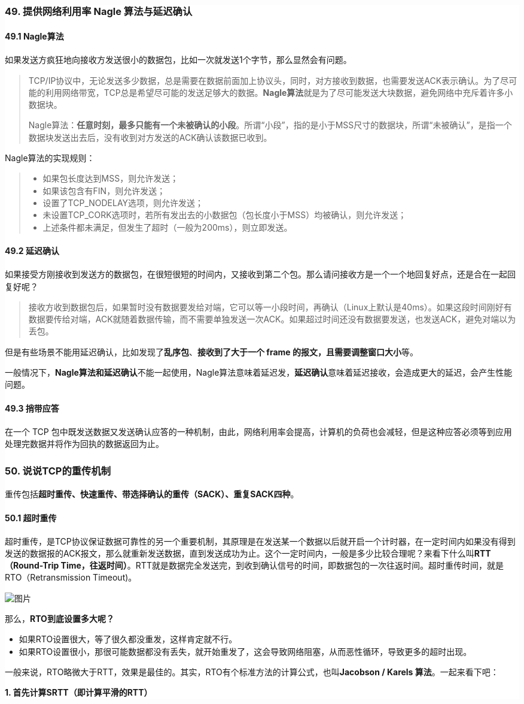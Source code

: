 ### 49.  **提供网络利用率**  Nagle 算法与延迟确认

#### 49.1 Nagle算法  

如果发送方疯狂地向接收方发送很小的数据包，比如一次就发送1个字节，那么显然会有问题。

> TCP/IP协议中，无论发送多少数据，总是需要在数据前面加上协议头，同时，对方接收到数据，也需要发送ACK表示确认。为了尽可能的利用网络带宽，TCP总是希望尽可能的发送足够大的数据。**Nagle算法**就是为了尽可能发送大块数据，避免网络中充斥着许多小数据块。
>
> Nagle算法：**任意时刻，最多只能有一个未被确认的小段**。所谓“小段”，指的是小于MSS尺寸的数据块，所谓“未被确认”，是指一个数据块发送出去后，没有收到对方发送的ACK确认该数据已收到。

Nagle算法的实现规则：

> - 如果包长度达到MSS，则允许发送；
>- 如果该包含有FIN，则允许发送；
> - 设置了TCP_NODELAY选项，则允许发送；
> - 未设置TCP_CORK选项时，若所有发出去的小数据包（包长度小于MSS）均被确认，则允许发送；
> - 上述条件都未满足，但发生了超时（一般为200ms），则立即发送。
> 

#### 49.2 延迟确认

如果接受方刚接收到发送方的数据包，在很短很短的时间内，又接收到第二个包。那么请问接收方是一个一个地回复好点，还是合在一起回复好呢？

> 接收方收到数据包后，如果暂时没有数据要发给对端，它可以等一小段时间，再确认（Linux上默认是40ms）。如果这段时间刚好有数据要传给对端，ACK就随着数据传输，而不需要单独发送一次ACK。如果超过时间还没有数据要发送，也发送ACK，避免对端以为丢包。
>

但是有些场景不能用延迟确认，比如发现了**乱序包**、**接收到了大于一个 frame 的报文，且需要调整窗口大小**等。

一般情况下，**Nagle算法和延迟确认**不能一起使用，Nagle算法意味着延迟发，**延迟确认**意味着延迟接收，会造成更大的延迟，会产生性能问题。

#### **49.3 捎带应答**

在一个 TCP 包中既发送数据又发送确认应答的一种机制，由此，网络利用率会提高，计算机的负荷也会减轻，但是这种应答必须等到应用处理完数据并将作为回执的数据返回为止。

### 50. 说说TCP的重传机制

重传包括**超时重传、快速重传、带选择确认的重传（SACK）、重复SACK四种**。

#### 50.1 超时重传

超时重传，是TCP协议保证数据可靠性的另一个重要机制，其原理是在发送某一个数据以后就开启一个计时器，在一定时间内如果没有得到发送的数据报的ACK报文，那么就重新发送数据，直到发送成功为止。这个一定时间内，一般是多少比较合理呢？来看下什么叫**RTT（Round-Trip Time，往返时间）**。RTT就是数据完全发送完，到收到确认信号的时间，即数据包的一次往返时间。超时重传时间，就是RTO（Retransmission Timeout)。

![图片](F:\markdown笔记\网络\671.webp)

那么，**RTO到底设置多大呢？**

- 如果RTO设置很大，等了很久都没重发，这样肯定就不行。
- 如果RTO设置很小，那很可能数据都没有丢失，就开始重发了，这会导致网络阻塞，从而恶性循环，导致更多的超时出现。

一般来说，RTO略微大于RTT，效果是最佳的。其实，RTO有个标准方法的计算公式，也叫**Jacobson / Karels 算法**。一起来看下吧：

**1. 首先计算SRTT（即计算平滑的RTT）**
